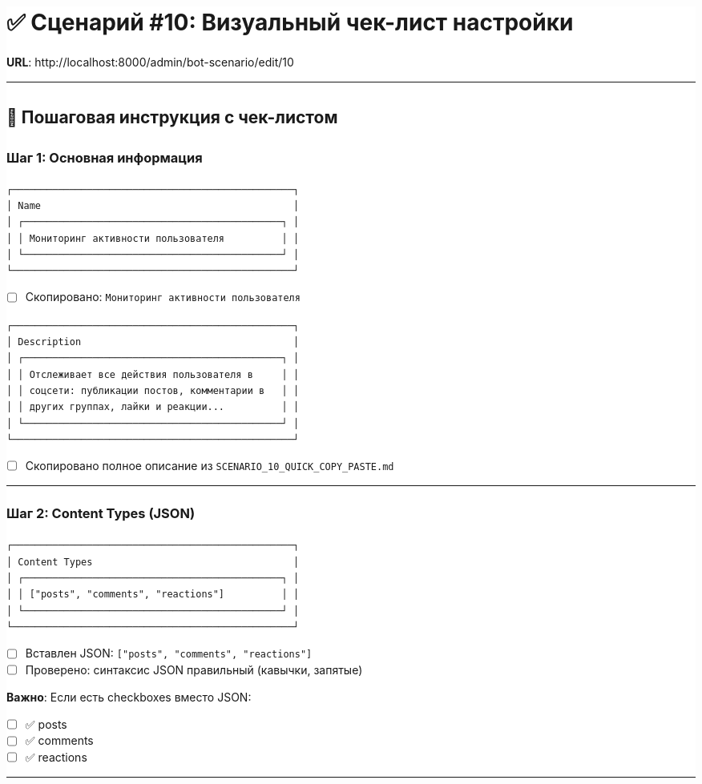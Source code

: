 # ✅ Сценарий #10: Визуальный чек-лист настройки

**URL**: http://localhost:8000/admin/bot-scenario/edit/10

---

## 📝 Пошаговая инструкция с чек-листом

### Шаг 1: Основная информация

```
┌─────────────────────────────────────────────────┐
│ Name                                            │
│ ┌─────────────────────────────────────────────┐ │
│ │ Мониторинг активности пользователя          │ │
│ └─────────────────────────────────────────────┘ │
└─────────────────────────────────────────────────┘
```
- [ ] Скопировано: `Мониторинг активности пользователя`

```
┌─────────────────────────────────────────────────┐
│ Description                                     │
│ ┌─────────────────────────────────────────────┐ │
│ │ Отслеживает все действия пользователя в     │ │
│ │ соцсети: публикации постов, комментарии в   │ │
│ │ других группах, лайки и реакции...          │ │
│ └─────────────────────────────────────────────┘ │
└─────────────────────────────────────────────────┘
```
- [ ] Скопировано полное описание из `SCENARIO_10_QUICK_COPY_PASTE.md`

---

### Шаг 2: Content Types (JSON)

```
┌─────────────────────────────────────────────────┐
│ Content Types                                   │
│ ┌─────────────────────────────────────────────┐ │
│ │ ["posts", "comments", "reactions"]          │ │
│ └─────────────────────────────────────────────┘ │
└─────────────────────────────────────────────────┘
```
- [ ] Вставлен JSON: `["posts", "comments", "reactions"]`
- [ ] Проверено: синтаксис JSON правильный (кавычки, запятые)

**Важно**: Если есть checkboxes вместо JSON:
- [ ] ✅ posts
- [ ] ✅ comments
- [ ] ✅ reactions

---
